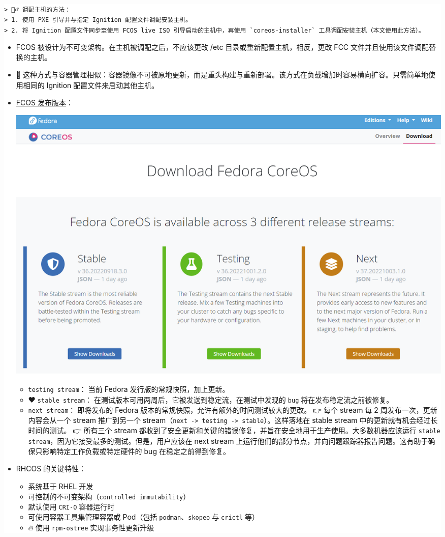     > 💁‍♂️ 调配主机的方法：
    > 1. 使用 PXE 引导并与指定 Ignition 配置文件调配安装主机。
    > 2. 将 Ignition 配置文件同步至使用 FCOS live ISO 引导启动的主机中，再使用 `coreos-installer` 工具调配安装主机（本文使用此方法）。
  
  - FCOS 被设计为不可变架构。在主机被调配之后，不应该更改 /etc 目录或重新配置主机，相反，更改 FCC 文件并且使用该文件调配替换的主机。
  - 🐳 这种方式与容器管理相似：容器镜像不可被原地更新，而是重头构建与重新部署。该方式在负载增加时容易横向扩容。只需简单地使用相同的 Ignition 配置文件来启动其他主机。
- [FCOS 发布版本](https://getfedora.org/en/coreos/download?tab=metal_virtualized&stream=stable&arch=x86_64)：
  
  ![fedora-coreos-release-version.png](images/fedora-coreos-release-version.png)
  
  - `testing stream`：
    当前 Fedora 发行版的常规快照，加上更新。
  - ❤ `stable stream`：
    在测试版本可用两周后，它被发送到稳定流，在测试中发现的 `bug` 将在发布稳定流之前被修复。
  - `next stream`：
    即将发布的 Fedora 版本的常规快照，允许有额外的时间测试较大的更改。
  👉 每个 stream 每 2 周发布一次，更新内容会从一个 stream 推广到另一个 stream（`next -> testing -> stable`）。这样落地在 stable stream 中的更新就有机会经过长时间的测试。
  👉 所有三个 stream 都收到了安全更新和关键的错误修复，并旨在安全地用于生产使用。大多数机器应该运行 `stable stream`，因为它接受最多的测试。但是，用户应该在 next stream 上运行他们的部分节点，并向问题跟踪器报告问题。这有助于确保只影响特定工作负载或特定硬件的 bug 在稳定之前得到修复。
- RHCOS 的关键特性：
  - 系统基于 RHEL 开发
  - 可控制的不可变架构（`controlled immutability`）
  - 默认使用 `CRI-O` 容器运行时
  - 可使用容器工具集管理容器或 Pod（包括 `podman`、`skopeo` 与 `crictl` 等）
  - 🔥 使用 `rpm-ostree` 实现事务性更新升级
  